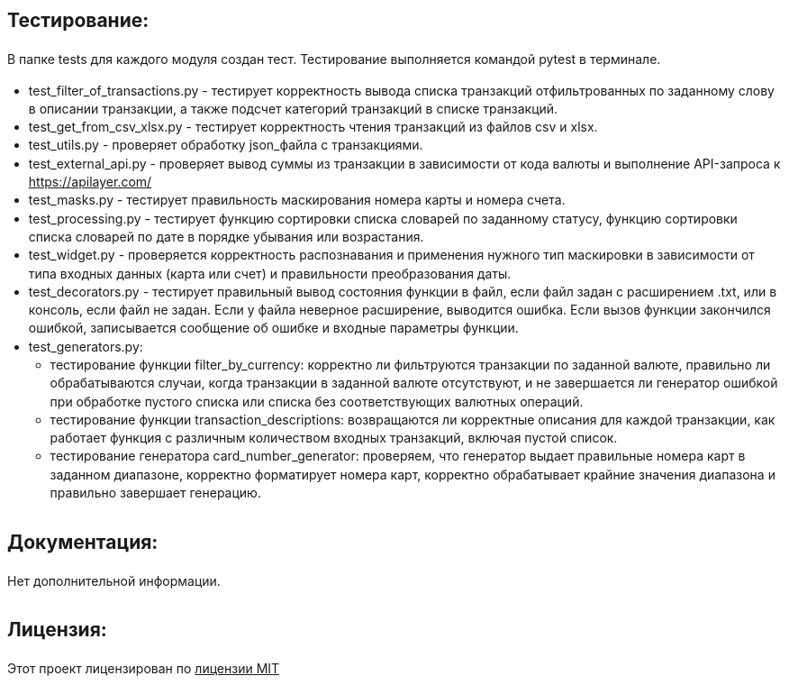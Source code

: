 ```
```

## Тестирование:
В папке tests для каждого модуля создан тест. Тестирование выполняется командой pytest в терминале.

- test_filter_of_transactions.py - тестирует корректность вывода списка транзакций отфильтрованных по заданному
слову в описании транзакции, а также подсчет категорий транзакций в списке транзакций.
- test_get_from_csv_xlsx.py - тестирует корректность чтения транзакций из файлов csv и xlsx.
- test_utils.py - проверяет обработку json_файла с транзакциями. 
- test_external_api.py - проверяет вывод суммы из транзакции в зависимости от кода валюты и выполнение API-запроса 
к https://apilayer.com/
- test_masks.py - тестирует правильность маскирования номера карты и номера счета.
- test_processing.py - тестирует функцию сортировки списка словарей по заданному статусу, функцию сортировки списка 
словарей по дате в порядке убывания или возрастания.
- test_widget.py - проверяется корректность распознавания и применения нужного тип маскировки в зависимости от типа 
входных данных (карта или счет) и правильности преобразования даты.
- test_decorators.py - тестирует правильный вывод состояния функции в файл, если файл задан с расширением .txt, или 
в консоль, если файл не задан. Если у файла неверное расширение, выводится ошибка. Если вызов функции закончился 
ошибкой, записывается сообщение об ошибке и входные параметры функции.
- test_generators.py:
    - тестирование функции filter_by_currency: корректно ли фильтруются транзакции по заданной валюте, правильно ли 
  обрабатываются случаи, когда транзакции в заданной валюте отсутствуют, и не завершается ли генератор ошибкой при 
  обработке пустого списка или списка без соответствующих валютных операций.
    - тестирование функции transaction_descriptions: возвращаются ли корректные описания для каждой транзакции, как 
  работает функция с различным количеством входных транзакций, включая пустой список.
    - тестирование генератора card_number_generator: проверяем, что генератор выдает правильные номера карт в заданном 
  диапазоне, корректно форматирует номера карт, корректно обрабатывает крайние значения диапазона и правильно завершает 
  генерацию.

## Документация:

Нет дополнительной информации.

## Лицензия:

Этот проект лицензирован по [лицензии MIT](LICENSE)